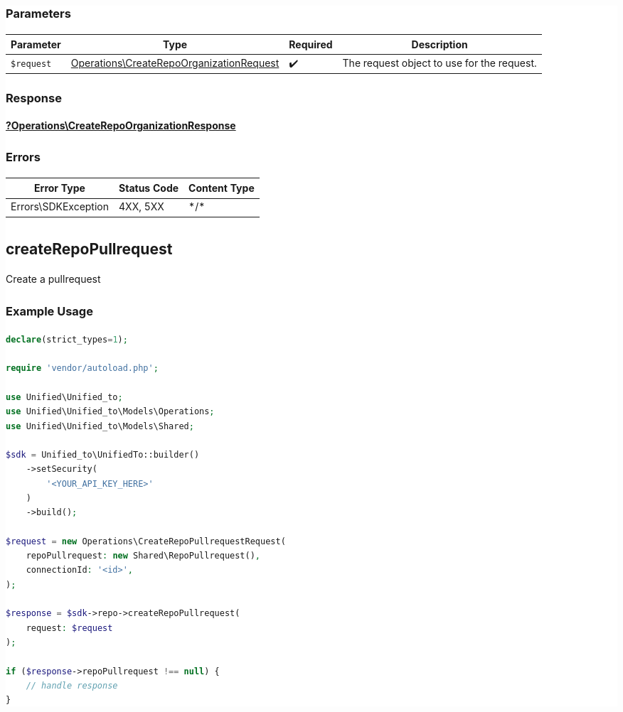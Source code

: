 ### Parameters

| Parameter                                                                                            | Type                                                                                                 | Required                                                                                             | Description                                                                                          |
| ---------------------------------------------------------------------------------------------------- | ---------------------------------------------------------------------------------------------------- | ---------------------------------------------------------------------------------------------------- | ---------------------------------------------------------------------------------------------------- |
| `$request`                                                                                           | [Operations\CreateRepoOrganizationRequest](../../Models/Operations/CreateRepoOrganizationRequest.md) | :heavy_check_mark:                                                                                   | The request object to use for the request.                                                           |

### Response

**[?Operations\CreateRepoOrganizationResponse](../../Models/Operations/CreateRepoOrganizationResponse.md)**

### Errors

| Error Type          | Status Code         | Content Type        |
| ------------------- | ------------------- | ------------------- |
| Errors\SDKException | 4XX, 5XX            | \*/\*               |

## createRepoPullrequest

Create a pullrequest

### Example Usage


```php
declare(strict_types=1);

require 'vendor/autoload.php';

use Unified\Unified_to;
use Unified\Unified_to\Models\Operations;
use Unified\Unified_to\Models\Shared;

$sdk = Unified_to\UnifiedTo::builder()
    ->setSecurity(
        '<YOUR_API_KEY_HERE>'
    )
    ->build();

$request = new Operations\CreateRepoPullrequestRequest(
    repoPullrequest: new Shared\RepoPullrequest(),
    connectionId: '<id>',
);

$response = $sdk->repo->createRepoPullrequest(
    request: $request
);

if ($response->repoPullrequest !== null) {
    // handle response
}
```
